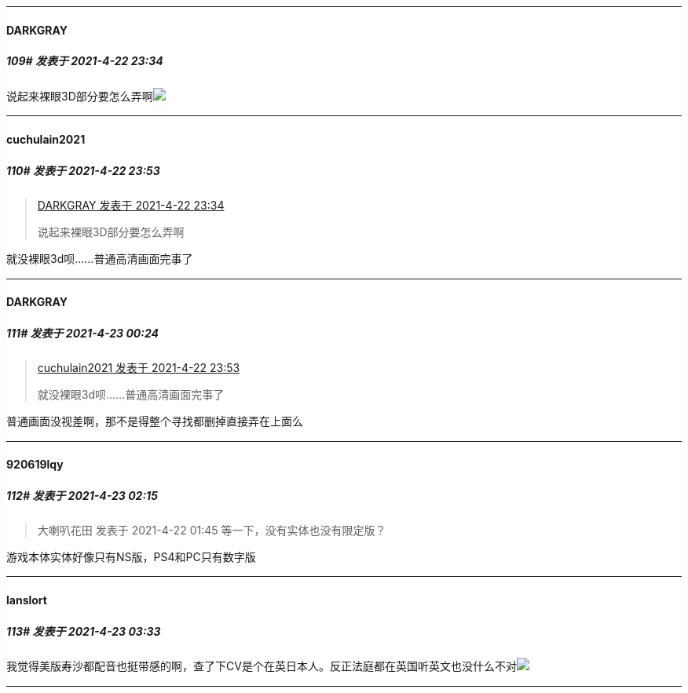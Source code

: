 
*****

####  DARKGRAY  
##### 109#       发表于 2021-4-22 23:34


说起来裸眼3D部分要怎么弄啊<img src="https://static.saraba1st.com/image/smiley/face2017/006.png" referrerpolicy="no-referrer">


*****

####  cuchulain2021  
##### 110#       发表于 2021-4-22 23:53


<blockquote><a href="httphttps://bbs.saraba1st.com/2b/forum.php?mod=redirect&amp;goto=findpost&amp;pid=51029327&amp;ptid=2000319" target="_blank">DARKGRAY 发表于 2021-4-22 23:34</a>

说起来裸眼3D部分要怎么弄啊</blockquote>
就没裸眼3d呗……普通高清画面完事了


*****

####  DARKGRAY  
##### 111#       发表于 2021-4-23 00:24


<blockquote><a href="httphttps://bbs.saraba1st.com/2b/forum.php?mod=redirect&amp;goto=findpost&amp;pid=51029458&amp;ptid=2000319" target="_blank">cuchulain2021 发表于 2021-4-22 23:53</a>

就没裸眼3d呗……普通高清画面完事了</blockquote>
普通画面没视差啊，那不是得整个寻找都删掉直接弄在上面么


*****

####  920619lqy  
##### 112#       发表于 2021-4-23 02:15


<blockquote>大喇叭花田 发表于 2021-4-22 01:45
等一下，没有实体也没有限定版？</blockquote>
游戏本体实体好像只有NS版，PS4和PC只有数字版


*****

####  lanslort  
##### 113#       发表于 2021-4-23 03:33


我觉得美版寿沙都配音也挺带感的啊，查了下CV是个在英日本人。反正法庭都在英国听英文也没什么不对<img src="https://static.saraba1st.com/image/smiley/face2017/067.png" referrerpolicy="no-referrer">


*****
